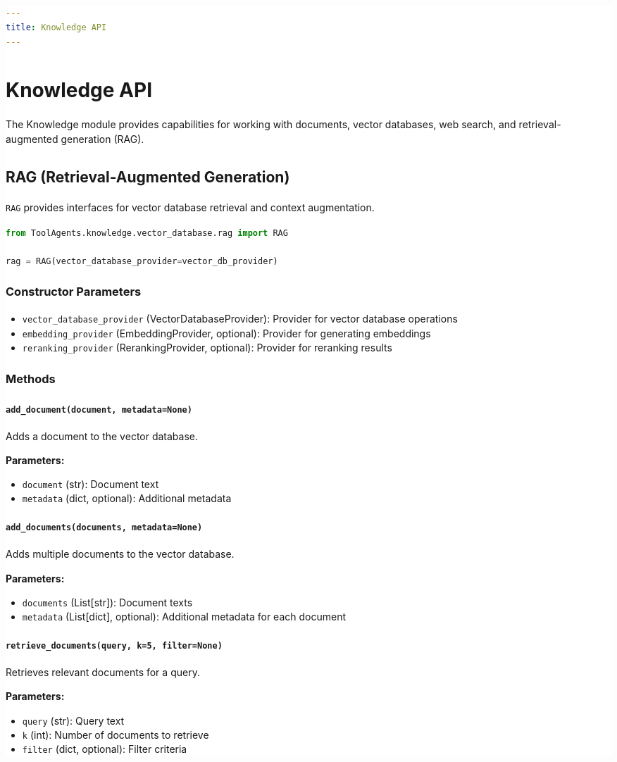 ```yaml
---
title: Knowledge API
---
```


# Knowledge API

The Knowledge module provides capabilities for working with documents, vector databases, web search, and retrieval-augmented generation (RAG).

## RAG (Retrieval-Augmented Generation)

`RAG` provides interfaces for vector database retrieval and context augmentation.

```python
from ToolAgents.knowledge.vector_database.rag import RAG

rag = RAG(vector_database_provider=vector_db_provider)
```

### Constructor Parameters

- `vector_database_provider` (VectorDatabaseProvider): Provider for vector database operations
- `embedding_provider` (EmbeddingProvider, optional): Provider for generating embeddings
- `reranking_provider` (RerankingProvider, optional): Provider for reranking results

### Methods

#### `add_document(document, metadata=None)`

Adds a document to the vector database.

**Parameters:**
- `document` (str): Document text
- `metadata` (dict, optional): Additional metadata

#### `add_documents(documents, metadata=None)`

Adds multiple documents to the vector database.

**Parameters:**
- `documents` (List[str]): Document texts
- `metadata` (List[dict], optional): Additional metadata for each document

#### `retrieve_documents(query, k=5, filter=None)`

Retrieves relevant documents for a query.

**Parameters:**
- `query` (str): Query text
- `k` (int): Number of documents to retrieve
- `filter` (dict, optional): Filter criteria
